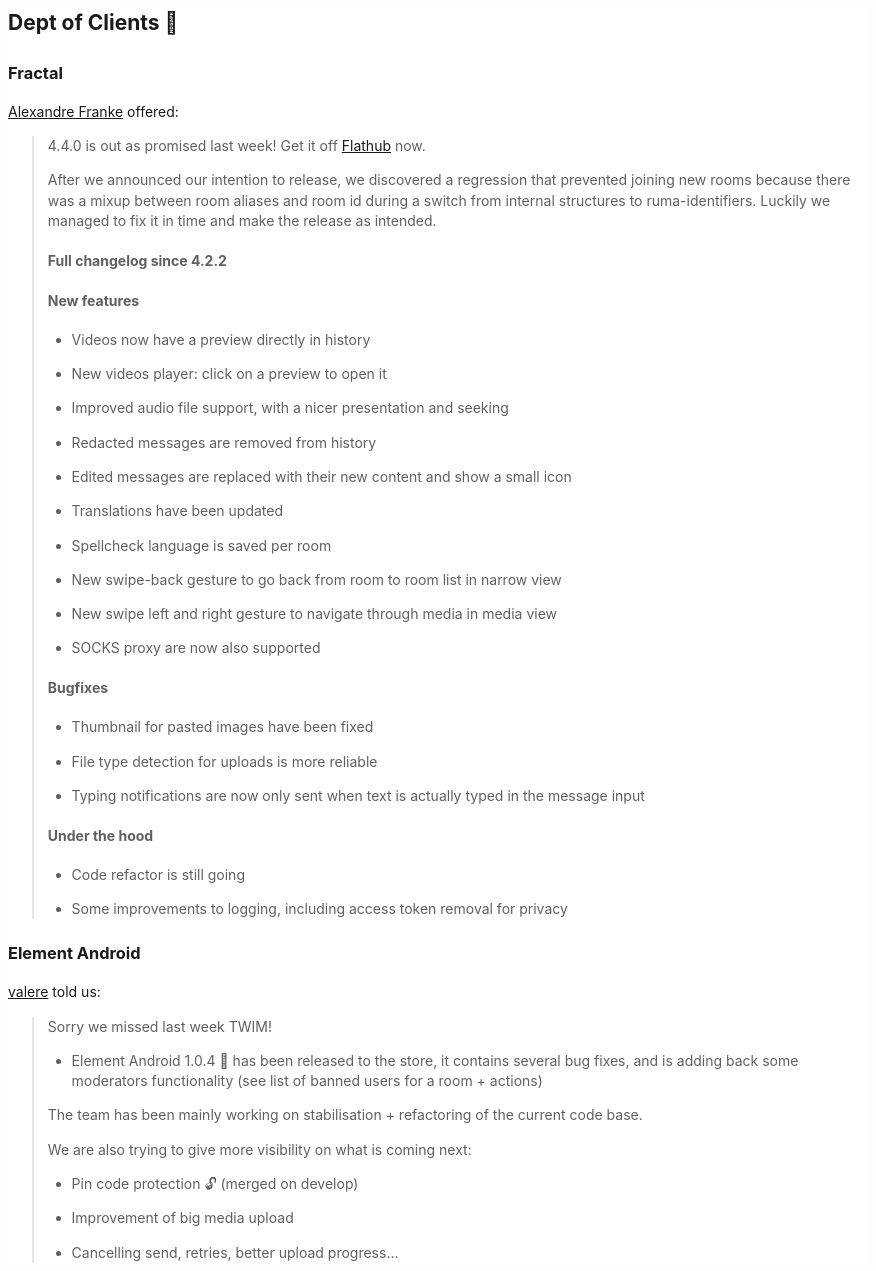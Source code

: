 ## Dept of Clients 📱

### Fractal

[Alexandre Franke](https://matrix.to/#/@afranke:matrix.org) offered:

> 4.4.0 is out as promised last week! Get it off [Flathub](https://www.flathub.org/apps/details/org.gnome.Fractal) now.
>
> After we announced our intention to release, we discovered a regression that prevented joining new rooms because there was a mixup between room aliases and room id during a switch from internal structures to ruma-identifiers. Luckily we managed to fix it in time and make the release as intended.
>
> #### Full changelog since 4.2.2
>
> #### New features
>
> * Videos now have a preview directly in history
>
> * New videos player: click on a preview to open it
> * Improved audio file support, with a nicer presentation and seeking
>
> * Redacted messages are removed from history
> * Edited messages are replaced with their new content and show a small icon
>
> * Translations have been updated
> * Spellcheck language is saved per room
>
> * New swipe-back gesture to go back from room to room list in narrow view
> * New swipe left and right gesture to navigate through media in media view
>
> * SOCKS proxy are now also supported
>
> #### Bugfixes
>
> * Thumbnail for pasted images have been fixed
>
> * File type detection for uploads is more reliable
> * Typing notifications are now only sent when text is actually typed in the message input
>
> #### Under the hood
>
> * Code refactor is still going
>
> * Some improvements to logging, including access token removal for privacy

### Element Android

[valere](https://matrix.to/#/@valere35:matrix.org) told us:

> Sorry we missed last week TWIM!
>
> * Element Android 1.0.4 🚀 has been released to the store, it contains several bug fixes, and is adding back some moderators functionality (see list of banned users for a room + actions)
>
> The team has been mainly working on stabilisation + refactoring of the current code base.
>
> We are also trying to give more visibility on what is coming next:
>
> * Pin code protection 🔓 (merged on develop)
>
> * Improvement of big media upload
> * Cancelling send, retries, better upload progress...
>